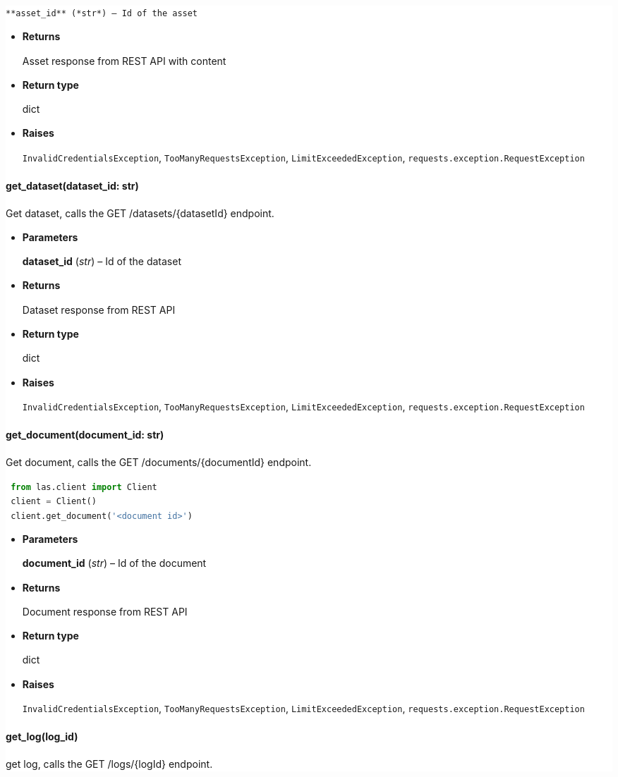     **asset_id** (*str*) – Id of the asset

* **Returns**

    Asset response from REST API with content

* **Return type**

    dict

* **Raises**

    `InvalidCredentialsException`, `TooManyRequestsException`, `LimitExceededException`, `requests.exception.RequestException`

#### get_dataset(dataset_id: str)
Get dataset, calls the GET /datasets/{datasetId} endpoint.
* **Parameters**

    **dataset_id** (*str*) – Id of the dataset

* **Returns**

    Dataset response from REST API

* **Return type**

    dict

* **Raises**

    `InvalidCredentialsException`, `TooManyRequestsException`, `LimitExceededException`, `requests.exception.RequestException`

#### get_document(document_id: str)
Get document, calls the GET /documents/{documentId} endpoint.

```python
 from las.client import Client
 client = Client()
 client.get_document('<document id>')
```
* **Parameters**

    **document_id** (*str*) – Id of the document

* **Returns**

    Document response from REST API

* **Return type**

    dict

* **Raises**

    `InvalidCredentialsException`, `TooManyRequestsException`, `LimitExceededException`, `requests.exception.RequestException`

#### get_log(log_id)
get log, calls the GET /logs/{logId} endpoint.
